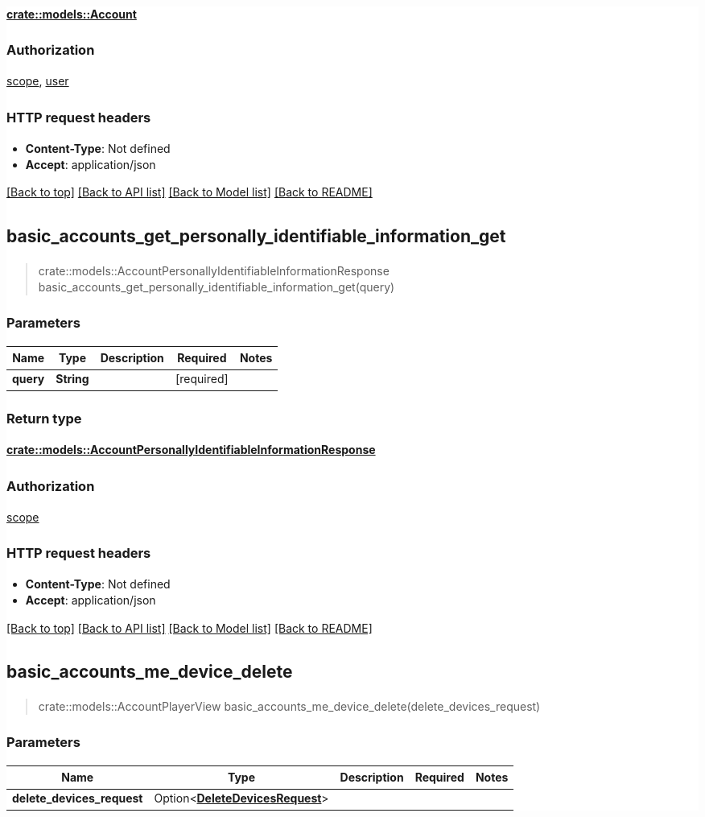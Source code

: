 [**crate::models::Account**](Account.md)

### Authorization

[scope](../README.md#scope), [user](../README.md#user)

### HTTP request headers

- **Content-Type**: Not defined
- **Accept**: application/json

[[Back to top]](#) [[Back to API list]](../README.md#documentation-for-api-endpoints) [[Back to Model list]](../README.md#documentation-for-models) [[Back to README]](../README.md)


## basic_accounts_get_personally_identifiable_information_get

> crate::models::AccountPersonallyIdentifiableInformationResponse basic_accounts_get_personally_identifiable_information_get(query)


### Parameters


Name | Type | Description  | Required | Notes
------------- | ------------- | ------------- | ------------- | -------------
**query** | **String** |  | [required] |

### Return type

[**crate::models::AccountPersonallyIdentifiableInformationResponse**](AccountPersonallyIdentifiableInformationResponse.md)

### Authorization

[scope](../README.md#scope)

### HTTP request headers

- **Content-Type**: Not defined
- **Accept**: application/json

[[Back to top]](#) [[Back to API list]](../README.md#documentation-for-api-endpoints) [[Back to Model list]](../README.md#documentation-for-models) [[Back to README]](../README.md)


## basic_accounts_me_device_delete

> crate::models::AccountPlayerView basic_accounts_me_device_delete(delete_devices_request)


### Parameters


Name | Type | Description  | Required | Notes
------------- | ------------- | ------------- | ------------- | -------------
**delete_devices_request** | Option<[**DeleteDevicesRequest**](DeleteDevicesRequest.md)> |  |  |
